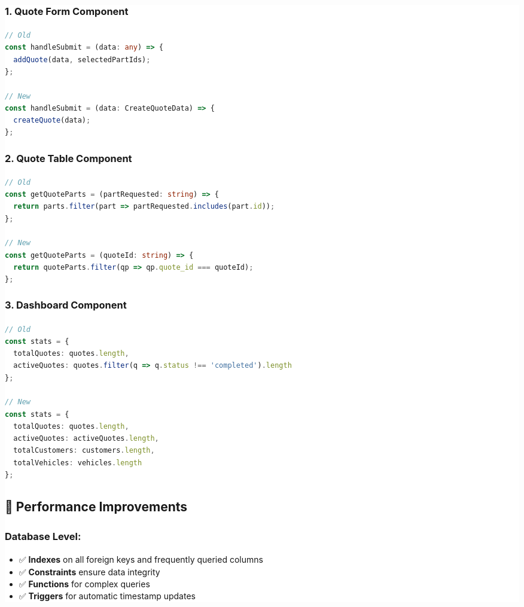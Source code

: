 ### **1. Quote Form Component**
```typescript
// Old
const handleSubmit = (data: any) => {
  addQuote(data, selectedPartIds);
};

// New
const handleSubmit = (data: CreateQuoteData) => {
  createQuote(data);
};
```

### **2. Quote Table Component**
```typescript
// Old
const getQuoteParts = (partRequested: string) => {
  return parts.filter(part => partRequested.includes(part.id));
};

// New
const getQuoteParts = (quoteId: string) => {
  return quoteParts.filter(qp => qp.quote_id === quoteId);
};
```

### **3. Dashboard Component**
```typescript
// Old
const stats = {
  totalQuotes: quotes.length,
  activeQuotes: quotes.filter(q => q.status !== 'completed').length
};

// New
const stats = {
  totalQuotes: quotes.length,
  activeQuotes: activeQuotes.length,
  totalCustomers: customers.length,
  totalVehicles: vehicles.length
};
```

## 🎯 **Performance Improvements**

### **Database Level:**
- ✅ **Indexes** on all foreign keys and frequently queried columns
- ✅ **Constraints** ensure data integrity
- ✅ **Functions** for complex queries
- ✅ **Triggers** for automatic timestamp updates
